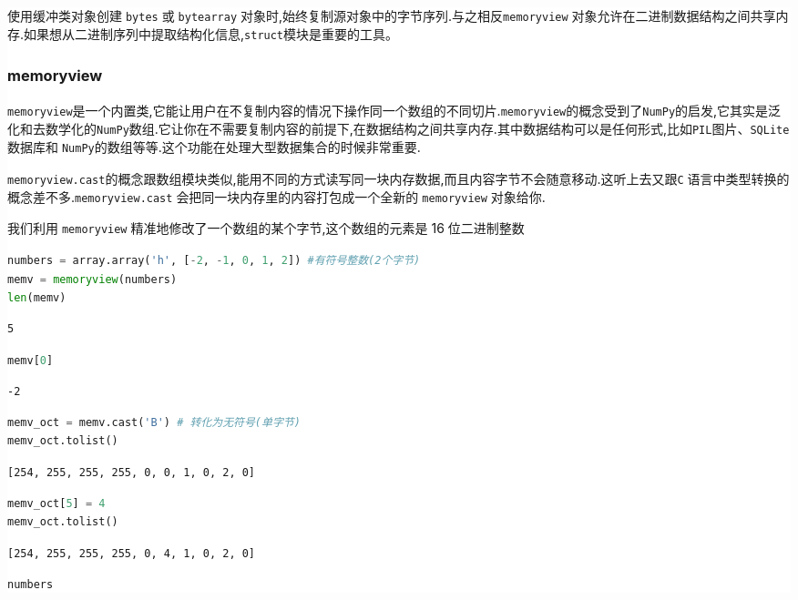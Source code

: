 
使用缓冲类对象创建 `bytes` 或 `bytearray` 对象时,始终复制源对象中的字节序列.与之相反`memoryview` 对象允许在二进制数据结构之间共享内存.如果想从二进制序列中提取结构化信息,`struct`模块是重要的工具。


### memoryview

`memoryview`是一个内置类,它能让用户在不复制内容的情况下操作同一个数组的不同切片.`memoryview`的概念受到了`NumPy`的启发,它其实是泛化和去数学化的`NumPy`数组.它让你在不需要复制内容的前提下,在数据结构之间共享内存.其中数据结构可以是任何形式,比如`PIL`图片、`SQLite`数据库和 `NumPy`的数组等等.这个功能在处理大型数据集合的时候非常重要.

`memoryview.cast`的概念跟数组模块类似,能用不同的方式读写同一块内存数据,而且内容字节不会随意移动.这听上去又跟`C` 语言中类型转换的概念差不多.`memoryview.cast` 会把同一块内存里的内容打包成一个全新的 `memoryview` 对象给你.

我们利用 `memoryview` 精准地修改了一个数组的某个字节,这个数组的元素是 16 位二进制整数


```python
numbers = array.array('h', [-2, -1, 0, 1, 2]) #有符号整数(2个字节)
memv = memoryview(numbers)
len(memv)
```




    5




```python
memv[0]
```




    -2




```python
memv_oct = memv.cast('B') # 转化为无符号(单字节)
memv_oct.tolist() 
```




    [254, 255, 255, 255, 0, 0, 1, 0, 2, 0]




```python
memv_oct[5] = 4 
memv_oct.tolist() 
```




    [254, 255, 255, 255, 0, 4, 1, 0, 2, 0]




```python
numbers
```
